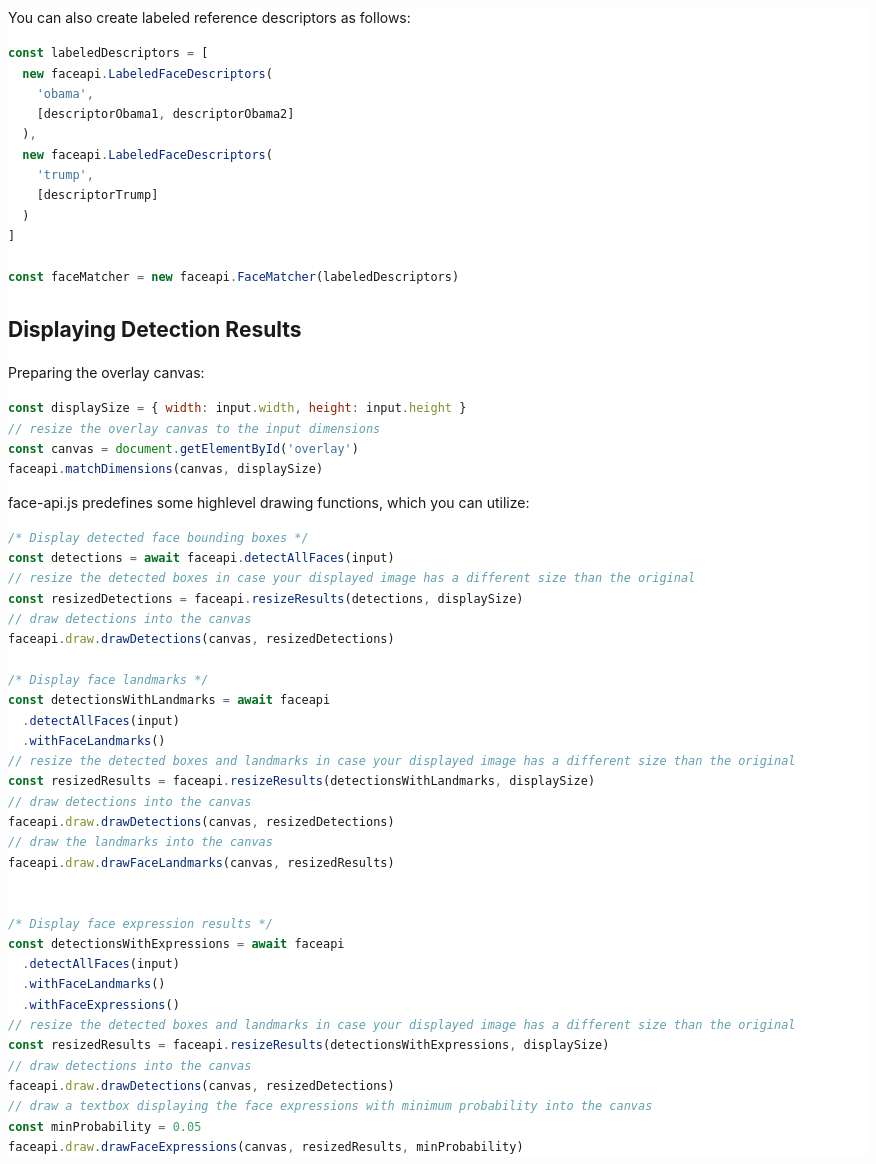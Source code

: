 You can also create labeled reference descriptors as follows:

``` javascript
const labeledDescriptors = [
  new faceapi.LabeledFaceDescriptors(
    'obama',
    [descriptorObama1, descriptorObama2]
  ),
  new faceapi.LabeledFaceDescriptors(
    'trump',
    [descriptorTrump]
  )
]

const faceMatcher = new faceapi.FaceMatcher(labeledDescriptors)
```

<a name="getting-started-displaying-detection-results"></a>

## Displaying Detection Results

Preparing the overlay canvas:

``` javascript
const displaySize = { width: input.width, height: input.height }
// resize the overlay canvas to the input dimensions
const canvas = document.getElementById('overlay')
faceapi.matchDimensions(canvas, displaySize)
```

face-api.js predefines some highlevel drawing functions, which you can utilize:

``` javascript
/* Display detected face bounding boxes */
const detections = await faceapi.detectAllFaces(input)
// resize the detected boxes in case your displayed image has a different size than the original
const resizedDetections = faceapi.resizeResults(detections, displaySize)
// draw detections into the canvas
faceapi.draw.drawDetections(canvas, resizedDetections)

/* Display face landmarks */
const detectionsWithLandmarks = await faceapi
  .detectAllFaces(input)
  .withFaceLandmarks()
// resize the detected boxes and landmarks in case your displayed image has a different size than the original
const resizedResults = faceapi.resizeResults(detectionsWithLandmarks, displaySize)
// draw detections into the canvas
faceapi.draw.drawDetections(canvas, resizedDetections)
// draw the landmarks into the canvas
faceapi.draw.drawFaceLandmarks(canvas, resizedResults)


/* Display face expression results */
const detectionsWithExpressions = await faceapi
  .detectAllFaces(input)
  .withFaceLandmarks()
  .withFaceExpressions()
// resize the detected boxes and landmarks in case your displayed image has a different size than the original
const resizedResults = faceapi.resizeResults(detectionsWithExpressions, displaySize)
// draw detections into the canvas
faceapi.draw.drawDetections(canvas, resizedDetections)
// draw a textbox displaying the face expressions with minimum probability into the canvas
const minProbability = 0.05
faceapi.draw.drawFaceExpressions(canvas, resizedResults, minProbability)
```